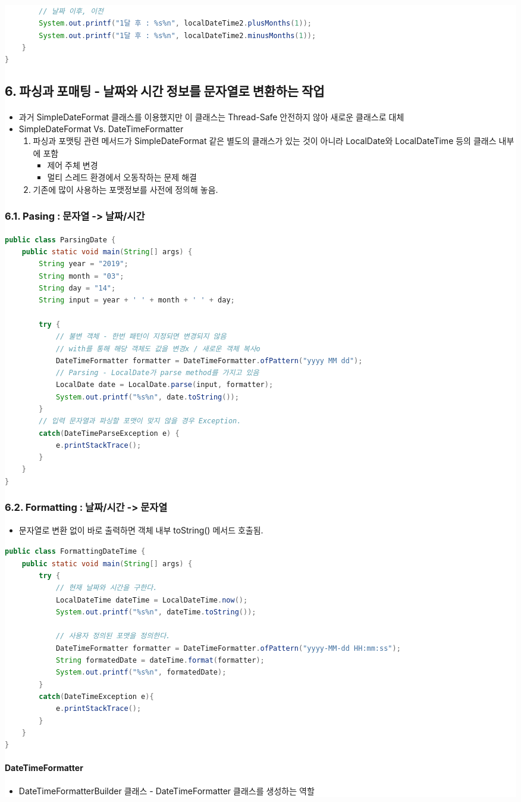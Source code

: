 ```java
        // 날짜 이후, 이전
        System.out.printf("1달 후 : %s%n", localDateTime2.plusMonths(1));
        System.out.printf("1달 후 : %s%n", localDateTime2.minusMonths(1));
    }
}
```

## 6. 파싱과 포매팅 - 날짜와 시간 정보를 문자열로 변환하는 작업
* 과거 SimpleDateFormat 클래스를 이용했지만 이 클래스는 Thread-Safe 안전하지 않아 새로운 클래스로 대체
* SimpleDateFormat Vs. DateTimeFormatter
    1. 파싱과 포맷팅 관련 메서드가 SimpleDateFormat 같은 별도의 클래스가 있는 것이 아니라 LocalDate와 LocalDateTime 등의 클래스 내부에 포함
        * 제어 주체 변경
        * 멀티 스레드 환경에서 오동작하는 문제 해결
    2. 기존에 많이 사용하는 포맷정보를 사전에 정의해 놓음.
### 6.1. Pasing : 문자열 -> 날짜/시간 
```java
public class ParsingDate {
    public static void main(String[] args) {
        String year = "2019";
        String month = "03";
        String day = "14";
        String input = year + ' ' + month + ' ' + day;

        try {
            // 불변 객체 - 한번 패턴이 지정되면 변경되지 않음
            // with를 통해 해당 객체도 값을 변경x / 새로운 객체 복사o
            DateTimeFormatter formatter = DateTimeFormatter.ofPattern("yyyy MM dd");
            // Parsing - LocalDate가 parse method를 가지고 있음
            LocalDate date = LocalDate.parse(input, formatter);
            System.out.printf("%s%n", date.toString());
        }
        // 입력 문자열과 파싱할 포맷이 맞지 않을 경우 Exception.
        catch(DateTimeParseException e) {
            e.printStackTrace();
        }
    }
}
```
### 6.2. Formatting : 날짜/시간 -> 문자열
* 문자열로 변환 없이 바로 출력하면 객체 내부 toString() 메서드 호출됨.
```java
public class FormattingDateTime {
    public static void main(String[] args) {
        try {
            // 현재 날짜와 시간을 구한다.
            LocalDateTime dateTime = LocalDateTime.now();
            System.out.printf("%s%n", dateTime.toString());

            // 사용자 정의된 포맷을 정의한다.
            DateTimeFormatter formatter = DateTimeFormatter.ofPattern("yyyy-MM-dd HH:mm:ss");
            String formatedDate = dateTime.format(formatter);
            System.out.printf("%s%n", formatedDate);
        }
        catch(DateTimeException e){
            e.printStackTrace();
        }
    }
}
```
#### DateTimeFormatter
* DateTimeFormatterBuilder 클래스 - DateTimeFormatter 클래스를 생성하는 역할